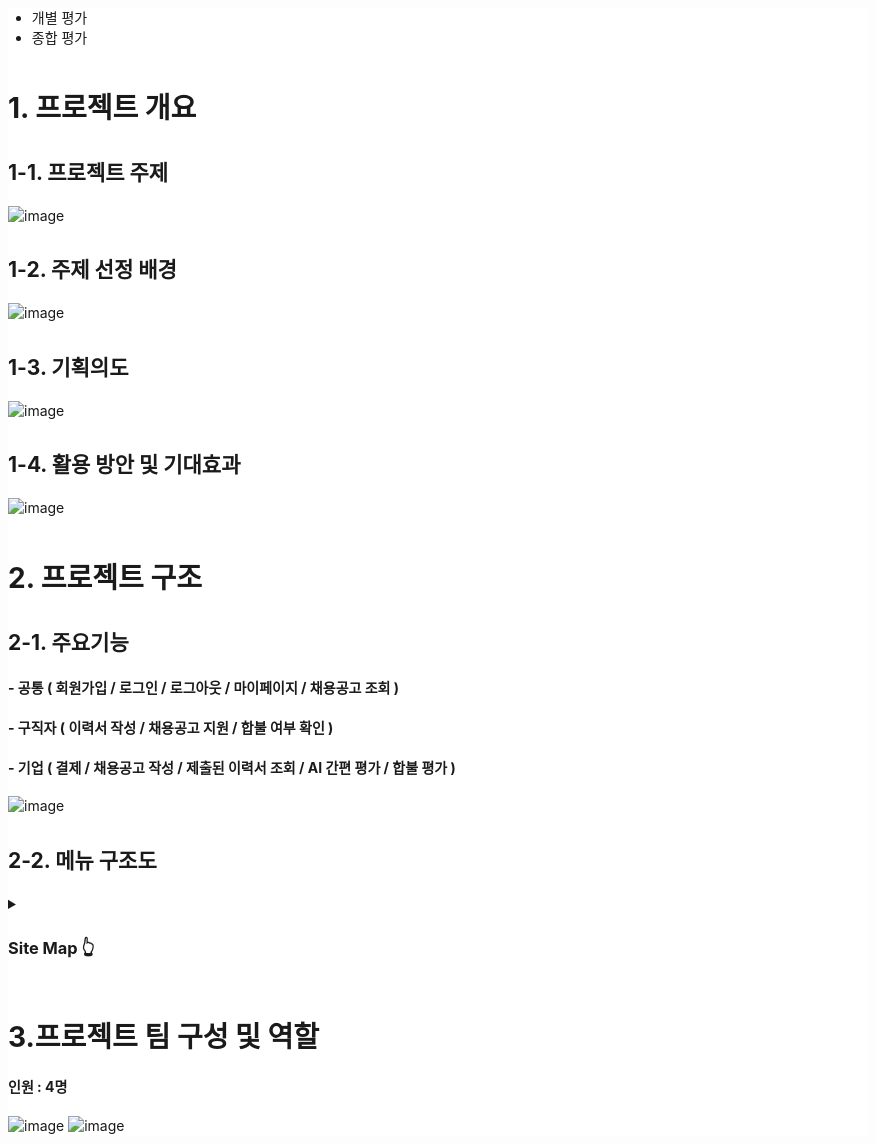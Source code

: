   - 개별 평가
  - 종합 평가


# 1. 프로젝트 개요
## 1-1. 프로젝트 주제
![image](https://github.com/JJB03/Project05_FINDER/assets/121448554/9bc0d384-969a-4862-9e72-8ecece3c78f0)


## 1-2. 주제 선정 배경
![image](https://github.com/JJB03/Project05_FINDER/assets/121448554/84df17d6-6acf-469a-9e07-7c33e05f6316)


## 1-3. 기획의도
![image](https://github.com/JJB03/Project05_FINDER/assets/121448554/87d9328c-2652-493e-8a25-0a85d458491f)


## 1-4. 활용 방안 및 기대효과
![image](https://github.com/JJB03/Project05_FINDER/assets/121448554/4f347318-04d9-4af9-ad58-ceb6201f7ef2)


# 2. 프로젝트 구조
## 2-1. 주요기능

#### - 공통 ( 회원가입 / 로그인 / 로그아웃 / 마이페이지 / 채용공고 조회 )
#### - 구직자 ( 이력서 작성 / 채용공고 지원 / 합불 여부 확인 )
#### - 기업 ( 결제 / 채용공고 작성 / 제출된 이력서 조회 / AI 간편 평가 / 합불 평가 )


![image](https://github.com/JJB03/Project05_FINDER/assets/121448554/f38e061a-ec14-4522-b9cc-59ec80d511cc)


## 2-2. 메뉴 구조도
<details><summary><h3>Site Map 👆</h3></summary></details>


# 3.프로젝트 팀 구성 및 역할
#### 인원 : 4명

![image](https://github.com/yousangjun/MiniProject05_FINDER/assets/121448554/8b56d78a-29d8-4032-aca4-a7ff405b50fd)
![image](https://github.com/yousangjun/MiniProject05_FINDER/assets/121448554/bf0b6e71-1610-411c-9734-11e49ca6d26e)
 